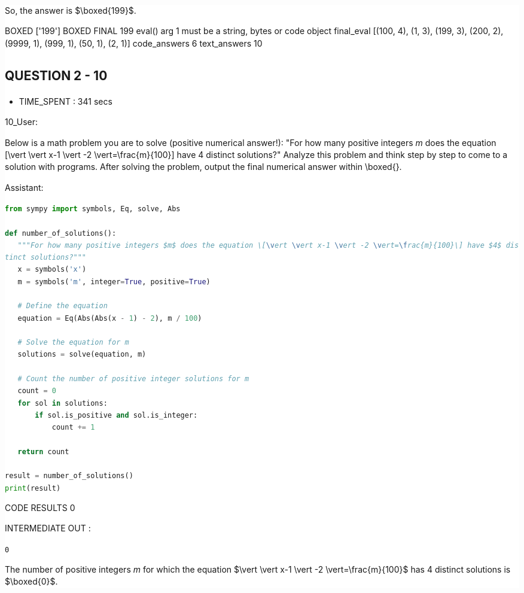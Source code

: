So, the answer is $\boxed{199}$.

BOXED ['199']
BOXED FINAL 199
eval() arg 1 must be a string, bytes or code object final_eval
[(100, 4), (1, 3), (199, 3), (200, 2), (9999, 1), (999, 1), (50, 1), (2, 1)]
code_answers 6 text_answers 10



## QUESTION 2 - 10 
- TIME_SPENT : 341 secs

10_User:

Below is a math problem you are to solve (positive numerical answer!):
"For how many positive integers $m$ does the equation \[\vert \vert x-1 \vert -2 \vert=\frac{m}{100}\] have $4$ distinct solutions?"
Analyze this problem and think step by step to come to a solution with programs. After solving the problem, output the final numerical answer within \boxed{}.

Assistant:

 ```python
from sympy import symbols, Eq, solve, Abs

def number_of_solutions():
    """For how many positive integers $m$ does the equation \[\vert \vert x-1 \vert -2 \vert=\frac{m}{100}\] have $4$ distinct solutions?"""
    x = symbols('x')
    m = symbols('m', integer=True, positive=True)

    # Define the equation
    equation = Eq(Abs(Abs(x - 1) - 2), m / 100)

    # Solve the equation for m
    solutions = solve(equation, m)

    # Count the number of positive integer solutions for m
    count = 0
    for sol in solutions:
        if sol.is_positive and sol.is_integer:
            count += 1

    return count

result = number_of_solutions()
print(result)
```

CODE RESULTS 0

INTERMEDIATE OUT :
```output
0
```
The number of positive integers $m$ for which the equation $\vert \vert x-1 \vert -2 \vert=\frac{m}{100}$ has $4$ distinct solutions is $\boxed{0}$.
